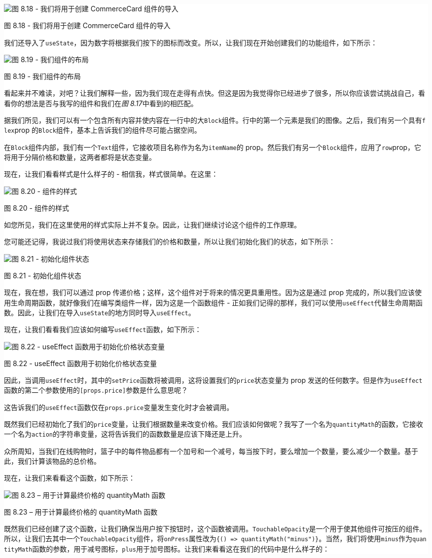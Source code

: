 ![图 8.18 - 我们将用于创建 CommerceCard 组件的导入](https://github.com/OpenDocCN/freelearn-react-zh/raw/master/docs/ltnfs-mobi-app-dev-galio/img/Figure_8.18_B17074.jpg)

图 8.18 - 我们将用于创建 CommerceCard 组件的导入

我们还导入了`useState`，因为数字将根据我们按下的图标而改变。所以，让我们现在开始创建我们的功能组件，如下所示：

![图 8.19 - 我们组件的布局](https://github.com/OpenDocCN/freelearn-react-zh/raw/master/docs/ltnfs-mobi-app-dev-galio/img/Figure_8.19_B17074.jpg)

图 8.19 - 我们组件的布局

看起来并不难读，对吧？让我们解释一些，因为我们现在走得有点快。但这是因为我觉得你已经进步了很多，所以你应该尝试挑战自己，看看你的想法是否与我写的组件和我们在*图 8.17*中看到的相匹配。

据我们所见，我们可以有一个包含所有内容并使内容在一行中的大`Block`组件。行中的第一个元素是我们的图像。之后，我们有另一个具有`flex`prop 的`Block`组件，基本上告诉我们的组件尽可能占据空间。

在`Block`组件内部，我们有一个`Text`组件，它接收项目名称作为名为`itemName`的 prop。然后我们有另一个`Block`组件，应用了`row`prop，它将用于分隔价格和数量，这两者都将是状态变量。

现在，让我们看看样式是什么样子的 - 相信我，样式很简单。在这里：

![图 8.20 - 组件的样式](https://github.com/OpenDocCN/freelearn-react-zh/raw/master/docs/ltnfs-mobi-app-dev-galio/img/Figure_8.20_B17074.jpg)

图 8.20 - 组件的样式

如您所见，我们在这里使用的样式实际上并不复杂。因此，让我们继续讨论这个组件的工作原理。

您可能还记得，我说过我们将使用状态来存储我们的价格和数量，所以让我们初始化我们的状态，如下所示：

![图 8.21 - 初始化组件状态](https://github.com/OpenDocCN/freelearn-react-zh/raw/master/docs/ltnfs-mobi-app-dev-galio/img/Figure_8.21_B17074.jpg)

图 8.21 - 初始化组件状态

现在，我在想，我们可以通过 prop 传递价格；这样，这个组件对于将来的情况更具重用性。因为这是通过 prop 完成的，所以我们应该使用生命周期函数，就好像我们在编写类组件一样，因为这是一个函数组件 - 正如我们记得的那样，我们可以使用`useEffect`代替生命周期函数。因此，让我们在导入`useState`的地方同时导入`useEffect`。

现在，让我们看看我们应该如何编写`useEffect`函数，如下所示：

![图 8.22 - useEffect 函数用于初始化价格状态变量](https://github.com/OpenDocCN/freelearn-react-zh/raw/master/docs/ltnfs-mobi-app-dev-galio/img/Figure_8.22_B17074.jpg)

图 8.22 - useEffect 函数用于初始化价格状态变量

因此，当调用`useEffect`时，其中的`setPrice`函数将被调用，这将设置我们的`price`状态变量为 prop 发送的任何数字。但是作为`useEffect`函数的第二个参数使用的`[props.price]`参数是什么意思呢？

这告诉我们的`useEffect`函数仅在`props.price`变量发生变化时才会被调用。

既然我们已经初始化了我们的`price`变量，让我们根据数量来改变价格。我们应该如何做呢？我写了一个名为`quantityMath`的函数，它接收一个名为`action`的字符串变量，这将告诉我们的函数数量是应该下降还是上升。

众所周知，当我们在线购物时，篮子中的每件物品都有一个加号和一个减号，每当按下时，要么增加一个数量，要么减少一个数量。基于此，我们计算该物品的总价格。

现在，让我们来看看这个函数，如下所示：

![图 8.23 – 用于计算最终价格的 quantityMath 函数](https://github.com/OpenDocCN/freelearn-react-zh/raw/master/docs/ltnfs-mobi-app-dev-galio/img/Figure_8.23_B17074.jpg)

图 8.23 – 用于计算最终价格的 quantityMath 函数

既然我们已经创建了这个函数，让我们确保当用户按下按钮时，这个函数被调用。`TouchableOpacity`是一个用于使其他组件可按压的组件。所以，让我们去其中一个`TouchableOpacity`组件，将`onPress`属性改为`{() => quantityMath("minus")}`。当然，我们将使用`minus`作为`quantityMath`函数的参数，用于减号图标，`plus`用于加号图标。让我们来看看这在我们的代码中是什么样子的：
